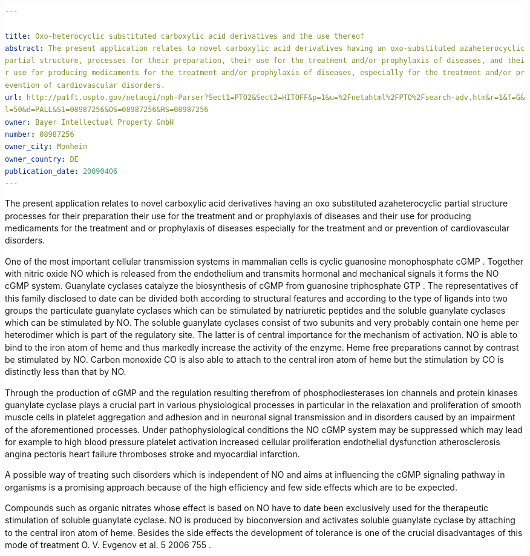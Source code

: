 ```yaml
---

title: Oxo-heterocyclic substituted carboxylic acid derivatives and the use thereof
abstract: The present application relates to novel carboxylic acid derivatives having an oxo-substituted azaheterocyclic partial structure, processes for their preparation, their use for the treatment and/or prophylaxis of diseases, and their use for producing medicaments for the treatment and/or prophylaxis of diseases, especially for the treatment and/or prevention of cardiovascular disorders.
url: http://patft.uspto.gov/netacgi/nph-Parser?Sect1=PTO2&Sect2=HITOFF&p=1&u=%2Fnetahtml%2FPTO%2Fsearch-adv.htm&r=1&f=G&l=50&d=PALL&S1=08987256&OS=08987256&RS=08987256
owner: Bayer Intellectual Property GmbH
number: 08987256
owner_city: Monheim
owner_country: DE
publication_date: 20090406
---
```

The present application relates to novel carboxylic acid derivatives having an oxo substituted azaheterocyclic partial structure processes for their preparation their use for the treatment and or prophylaxis of diseases and their use for producing medicaments for the treatment and or prophylaxis of diseases especially for the treatment and or prevention of cardiovascular disorders.

One of the most important cellular transmission systems in mammalian cells is cyclic guanosine monophosphate cGMP . Together with nitric oxide NO which is released from the endothelium and transmits hormonal and mechanical signals it forms the NO cGMP system. Guanylate cyclases catalyze the biosynthesis of cGMP from guanosine triphosphate GTP . The representatives of this family disclosed to date can be divided both according to structural features and according to the type of ligands into two groups the particulate guanylate cyclases which can be stimulated by natriuretic peptides and the soluble guanylate cyclases which can be stimulated by NO. The soluble guanylate cyclases consist of two subunits and very probably contain one heme per heterodimer which is part of the regulatory site. The latter is of central importance for the mechanism of activation. NO is able to bind to the iron atom of heme and thus markedly increase the activity of the enzyme. Heme free preparations cannot by contrast be stimulated by NO. Carbon monoxide CO is also able to attach to the central iron atom of heme but the stimulation by CO is distinctly less than that by NO.

Through the production of cGMP and the regulation resulting therefrom of phosphodiesterases ion channels and protein kinases guanylate cyclase plays a crucial part in various physiological processes in particular in the relaxation and proliferation of smooth muscle cells in platelet aggregation and adhesion and in neuronal signal transmission and in disorders caused by an impairment of the aforementioned processes. Under pathophysiological conditions the NO cGMP system may be suppressed which may lead for example to high blood pressure platelet activation increased cellular proliferation endothelial dysfunction atherosclerosis angina pectoris heart failure thromboses stroke and myocardial infarction.

A possible way of treating such disorders which is independent of NO and aims at influencing the cGMP signaling pathway in organisms is a promising approach because of the high efficiency and few side effects which are to be expected.

Compounds such as organic nitrates whose effect is based on NO have to date been exclusively used for the therapeutic stimulation of soluble guanylate cyclase. NO is produced by bioconversion and activates soluble guanylate cyclase by attaching to the central iron atom of heme. Besides the side effects the development of tolerance is one of the crucial disadvantages of this mode of treatment O. V. Evgenov et al. 5 2006 755 .
